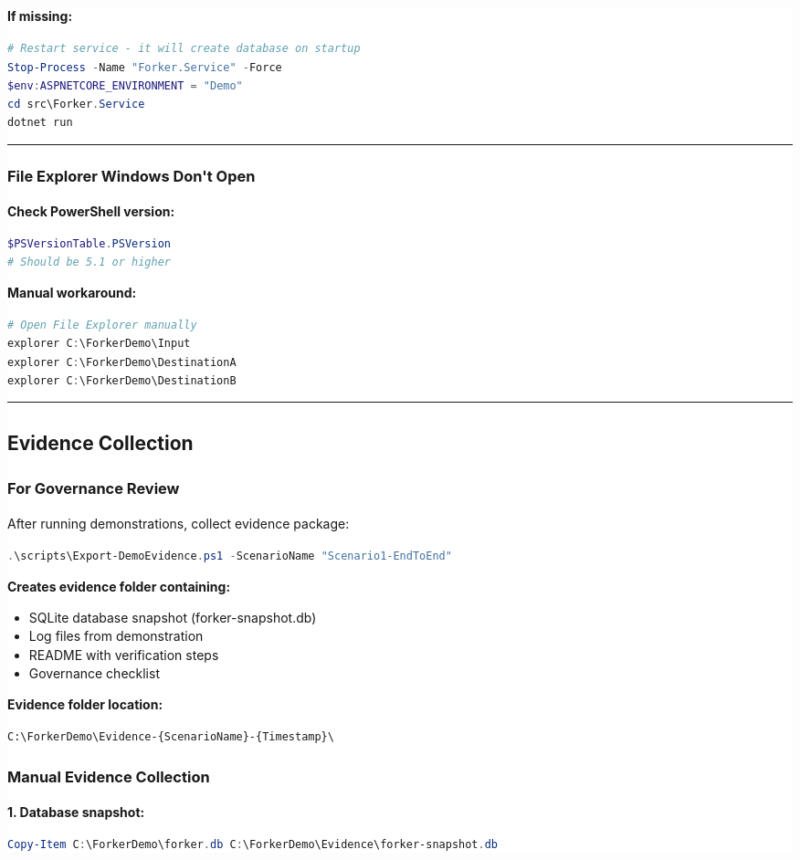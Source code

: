 **If missing:**
```powershell
# Restart service - it will create database on startup
Stop-Process -Name "Forker.Service" -Force
$env:ASPNETCORE_ENVIRONMENT = "Demo"
cd src\Forker.Service
dotnet run
```

---

### File Explorer Windows Don't Open

**Check PowerShell version:**
```powershell
$PSVersionTable.PSVersion
# Should be 5.1 or higher
```

**Manual workaround:**
```powershell
# Open File Explorer manually
explorer C:\ForkerDemo\Input
explorer C:\ForkerDemo\DestinationA
explorer C:\ForkerDemo\DestinationB
```

---

## Evidence Collection

### For Governance Review

After running demonstrations, collect evidence package:

```powershell
.\scripts\Export-DemoEvidence.ps1 -ScenarioName "Scenario1-EndToEnd"
```

**Creates evidence folder containing:**
- SQLite database snapshot (forker-snapshot.db)
- Log files from demonstration
- README with verification steps
- Governance checklist

**Evidence folder location:**
```
C:\ForkerDemo\Evidence-{ScenarioName}-{Timestamp}\
```

### Manual Evidence Collection

**1. Database snapshot:**
```powershell
Copy-Item C:\ForkerDemo\forker.db C:\ForkerDemo\Evidence\forker-snapshot.db
```

